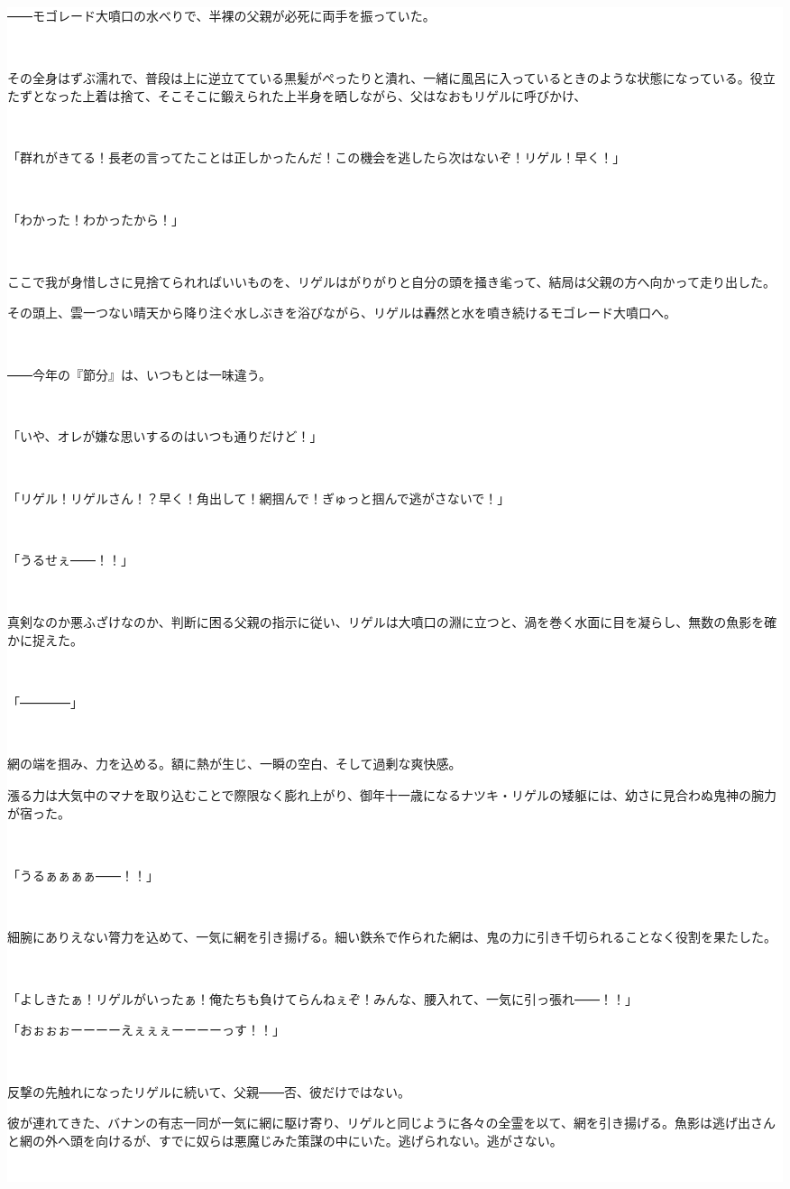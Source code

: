 ――モゴレード大噴口の水べりで、半裸の父親が必死に両手を振っていた。

　

その全身はずぶ濡れで、普段は上に逆立てている黒髪がぺったりと潰れ、一緒に風呂に入っているときのような状態になっている。役立たずとなった上着は捨て、そこそこに鍛えられた上半身を晒しながら、父はなおもリゲルに呼びかけ、

　

「群れがきてる！長老の言ってたことは正しかったんだ！この機会を逃したら次はないぞ！リゲル！早く！」

　

「わかった！わかったから！」

　

ここで我が身惜しさに見捨てられればいいものを、リゲルはがりがりと自分の頭を掻き毟って、結局は父親の方へ向かって走り出した。

その頭上、雲一つない晴天から降り注ぐ水しぶきを浴びながら、リゲルは轟然と水を噴き続けるモゴレード大噴口へ。

　

――今年の『節分』は、いつもとは一味違う。

　

「いや、オレが嫌な思いするのはいつも通りだけど！」

　

「リゲル！リゲルさん！？早く！角出して！網掴んで！ぎゅっと掴んで逃がさないで！」

　

「うるせぇ――！！」

　

真剣なのか悪ふざけなのか、判断に困る父親の指示に従い、リゲルは大噴口の淵に立つと、渦を巻く水面に目を凝らし、無数の魚影を確かに捉えた。

　

「――――」

　

網の端を掴み、力を込める。額に熱が生じ、一瞬の空白、そして過剰な爽快感。

漲る力は大気中のマナを取り込むことで際限なく膨れ上がり、御年十一歳になるナツキ・リゲルの矮躯には、幼さに見合わぬ鬼神の腕力が宿った。

　

「うるぁぁぁぁ――！！」

　

細腕にありえない膂力を込めて、一気に網を引き揚げる。細い鉄糸で作られた網は、鬼の力に引き千切られることなく役割を果たした。

　

「よしきたぁ！リゲルがいったぁ！俺たちも負けてらんねぇぞ！みんな、腰入れて、一気に引っ張れ――！！」

「おぉぉぉーーーーえぇぇぇーーーーっす！！」

　

反撃の先触れになったリゲルに続いて、父親――否、彼だけではない。

彼が連れてきた、バナンの有志一同が一気に網に駆け寄り、リゲルと同じように各々の全霊を以て、網を引き揚げる。魚影は逃げ出さんと網の外へ頭を向けるが、すでに奴らは悪魔じみた策謀の中にいた。逃げられない。逃がさない。

　
